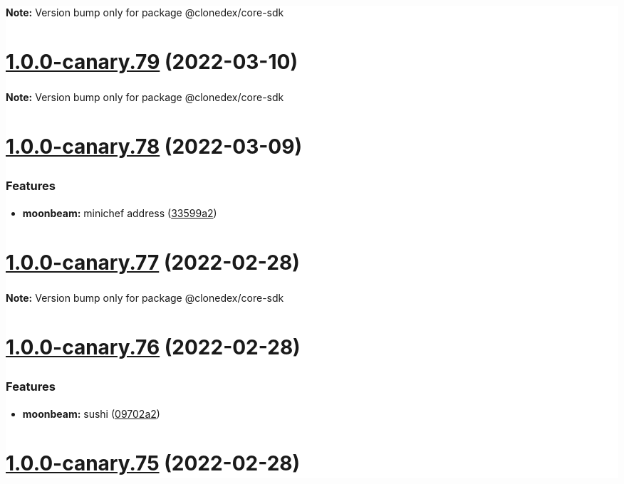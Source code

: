 **Note:** Version bump only for package @clonedex/core-sdk





# [1.0.0-canary.79](https://github.com/sushiswap/sdk/compare/@clonedex/core-sdk@1.0.0-canary.78...@clonedex/core-sdk@1.0.0-canary.79) (2022-03-10)

**Note:** Version bump only for package @clonedex/core-sdk





# [1.0.0-canary.78](https://github.com/sushiswap/sdk/compare/@clonedex/core-sdk@1.0.0-canary.77...@clonedex/core-sdk@1.0.0-canary.78) (2022-03-09)


### Features

* **moonbeam:** minichef address ([33599a2](https://github.com/sushiswap/sdk/commit/33599a2352cb36aefd84d47cab44a1956051dda6))





# [1.0.0-canary.77](https://github.com/sushiswap/sdk/compare/@clonedex/core-sdk@1.0.0-canary.76...@clonedex/core-sdk@1.0.0-canary.77) (2022-02-28)

**Note:** Version bump only for package @clonedex/core-sdk





# [1.0.0-canary.76](https://github.com/sushiswap/sdk/compare/@clonedex/core-sdk@1.0.0-canary.75...@clonedex/core-sdk@1.0.0-canary.76) (2022-02-28)


### Features

* **moonbeam:** sushi ([09702a2](https://github.com/sushiswap/sdk/commit/09702a23f5abfcf8f4771c60eba3acec2603b224))





# [1.0.0-canary.75](https://github.com/sushiswap/sdk/compare/@clonedex/core-sdk@1.0.0-canary.74...@clonedex/core-sdk@1.0.0-canary.75) (2022-02-28)
